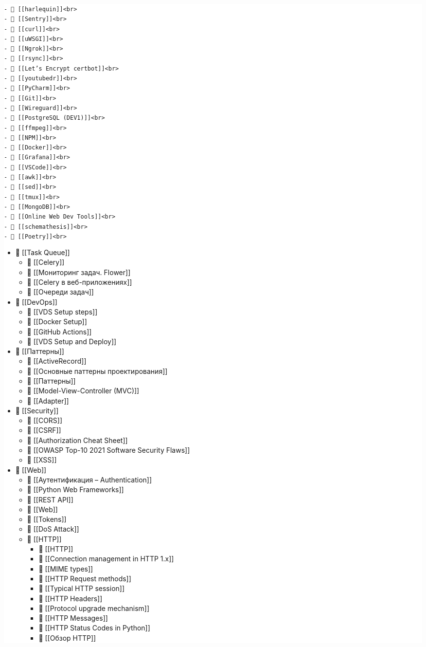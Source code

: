 	- 📄 [[harlequin]]<br>
	- 📄 [[Sentry]]<br>
	- 📄 [[curl]]<br>
	- 📄 [[uWSGI]]<br>
	- 📄 [[Ngrok]]<br>
	- 📄 [[rsync]]<br>
	- 📄 [[Let’s Encrypt certbot]]<br>
	- 📄 [[youtubedr]]<br>
	- 📄 [[PyCharm]]<br>
	- 📄 [[Git]]<br>
	- 📄 [[Wireguard]]<br>
	- 📄 [[PostgreSQL (DEV1)]]<br>
	- 📄 [[ffmpeg]]<br>
	- 📄 [[NPM]]<br>
	- 📄 [[Docker]]<br>
	- 📄 [[Grafana]]<br>
	- 📄 [[VSCode]]<br>
	- 📄 [[awk]]<br>
	- 📄 [[sed]]<br>
	- 📄 [[tmux]]<br>
	- 📄 [[MongoDB]]<br>
	- 📄 [[Online Web Dev Tools]]<br>
	- 📄 [[schemathesis]]<br>
	- 📄 [[Poetry]]<br>
- 📂 [[Task Queue]]<br>
	- 📄 [[Celery]]<br>
	- 📄 [[Мониторинг задач. Flower]]<br>
	- 📄 [[Celery в веб-приложениях]]<br>
	- 📄 [[Очереди задач]]<br>
- 📂 [[DevOps]]<br>
	- 📄 [[VDS Setup steps]]<br>
	- 📄 [[Docker Setup]]<br>
	- 📄 [[GitHub Actions]]<br>
	- 📄 [[VDS Setup and Deploy]]<br>
- 📂 [[Паттерны]]<br>
	- 📄 [[ActiveRecord]]<br>
	- 📄 [[Основные паттерны проектирования]]<br>
	- 📄 [[Паттерны]]<br>
	- 📄 [[Model-View-Controller (MVC)]]<br>
	- 📄 [[Adapter]]<br>
- 📂 [[Security]]<br>
	- 📄 [[CORS]]<br>
	- 📄 [[CSRF]]<br>
	- 📄 [[Authorization Cheat Sheet]]<br>
	- 📄 [[OWASP Top-10 2021 Software Security Flaws]]<br>
	- 📄 [[XSS]]<br>
- 📂 [[Web]]<br>
	- 📄 [[Аутентификация – Authentication]]<br>
	- 📄 [[Python Web Frameworks]]<br>
	- 📄 [[REST API]]<br>
	- 📄 [[Web]]<br>
	- 📄 [[Tokens]]<br>
	- 📄 [[DoS Attack]]<br>
	- 📂 [[HTTP]]<br>
		- 📄 [[HTTP]]<br>
		- 📄 [[Connection management in HTTP 1.x]]<br>
		- 📄 [[MIME types]]<br>
		- 📄 [[HTTP Request methods]]<br>
		- 📄 [[Typical HTTP session]]<br>
		- 📄 [[HTTP Headers]]<br>
		- 📄 [[Protocol upgrade mechanism]]<br>
		- 📄 [[HTTP Messages]]<br>
		- 📄 [[HTTP Status Codes in Python]]<br>
		- 📄 [[Обзор HTTP]]<br>